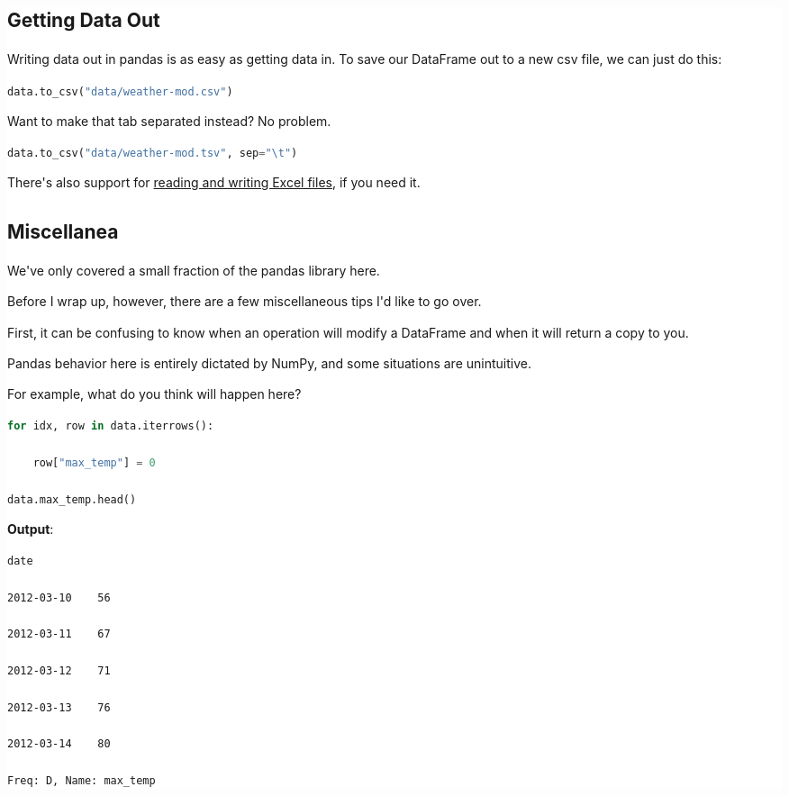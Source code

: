## Getting Data Out

Writing data out in pandas is as easy as getting data in. To save our DataFrame out to a new csv file, we can just do this:

```python
data.to_csv("data/weather-mod.csv")
```
Want to make that tab separated instead? No problem.

```python
data.to_csv("data/weather-mod.tsv", sep="\t")
```
There's also support for [reading and writing Excel files](http://pandas.pydata.org/pandas-docs/stable/io.html#excel-files), if you need it.

## Miscellanea

We've only covered a small fraction of the pandas library here.

Before I wrap up, however, there are a few miscellaneous tips I'd like to go over.



First, it can be confusing to know when an operation will modify a DataFrame and when it will return a copy to you.

Pandas behavior here is entirely dictated by NumPy, and some situations are unintuitive.



For example, what do you think will happen here?

```python
for idx, row in data.iterrows():

    row["max_temp"] = 0

data.max_temp.head()
```

**Output**:

```
date

2012-03-10    56

2012-03-11    67

2012-03-12    71

2012-03-13    76

2012-03-14    80

Freq: D, Name: max_temp
```

